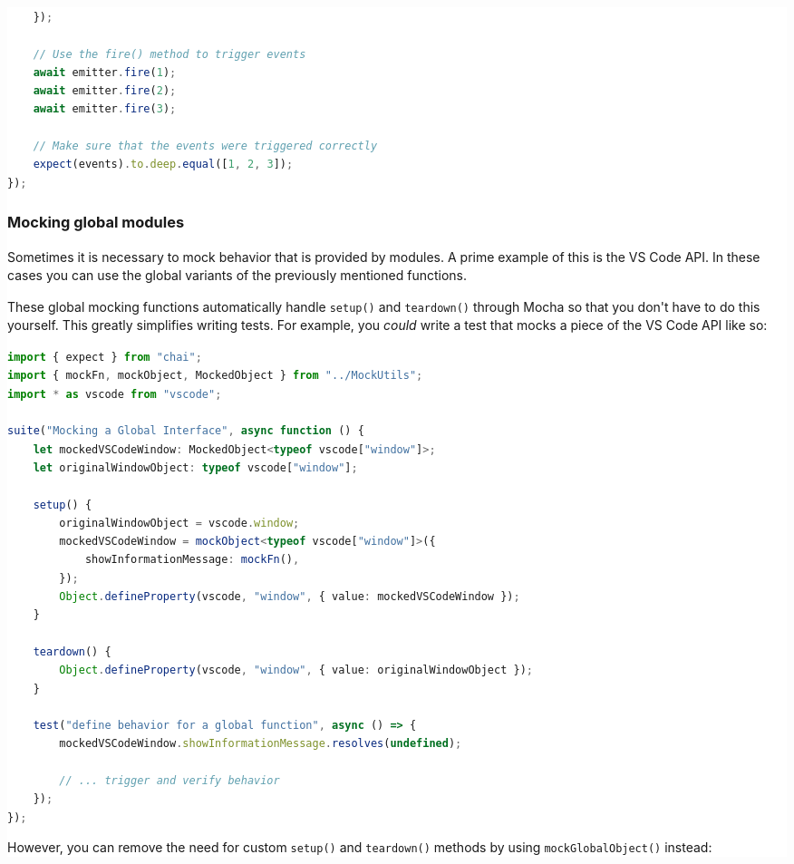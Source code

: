 ```typescript
    });

    // Use the fire() method to trigger events
    await emitter.fire(1);
    await emitter.fire(2);
    await emitter.fire(3);

    // Make sure that the events were triggered correctly
    expect(events).to.deep.equal([1, 2, 3]);
});
```

### Mocking global modules

Sometimes it is necessary to mock behavior that is provided by modules. A prime example of this is the VS Code API. In these cases you can use the global variants of the previously mentioned functions.

These global mocking functions automatically handle `setup()` and `teardown()` through Mocha so that you don't have to do this yourself. This greatly simplifies writing tests. For example, you _could_ write a test that mocks a piece of the VS Code API like so:

```typescript
import { expect } from "chai";
import { mockFn, mockObject, MockedObject } from "../MockUtils";
import * as vscode from "vscode";

suite("Mocking a Global Interface", async function () {
    let mockedVSCodeWindow: MockedObject<typeof vscode["window"]>;
    let originalWindowObject: typeof vscode["window"];

    setup() {
        originalWindowObject = vscode.window;
        mockedVSCodeWindow = mockObject<typeof vscode["window"]>({
            showInformationMessage: mockFn(),
        });
        Object.defineProperty(vscode, "window", { value: mockedVSCodeWindow });
    }

    teardown() {
        Object.defineProperty(vscode, "window", { value: originalWindowObject });
    }

    test("define behavior for a global function", async () => {
        mockedVSCodeWindow.showInformationMessage.resolves(undefined);

        // ... trigger and verify behavior
    });
});
```

However, you can remove the need for custom `setup()` and `teardown()` methods by using `mockGlobalObject()` instead:
